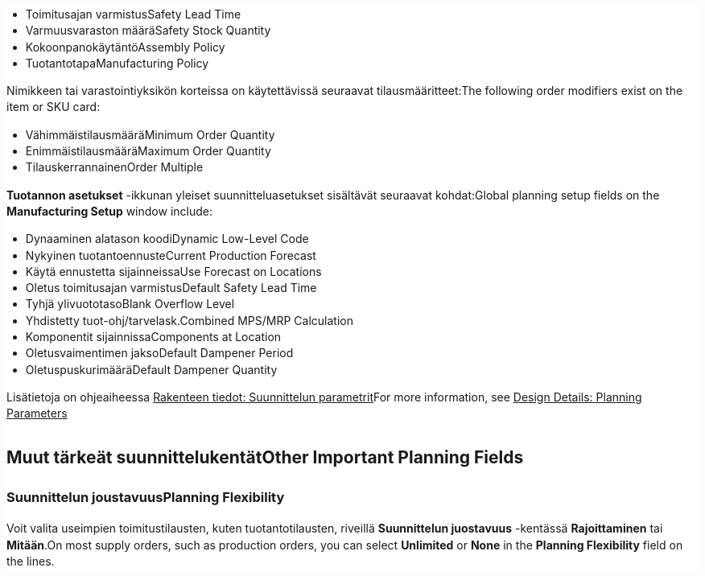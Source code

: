 -   <span data-ttu-id="5e58e-142">Toimitusajan varmistus</span><span class="sxs-lookup"><span data-stu-id="5e58e-142">Safety Lead Time</span></span>  
-   <span data-ttu-id="5e58e-143">Varmuusvaraston määrä</span><span class="sxs-lookup"><span data-stu-id="5e58e-143">Safety Stock Quantity</span></span>  
-   <span data-ttu-id="5e58e-144">Kokoonpanokäytäntö</span><span class="sxs-lookup"><span data-stu-id="5e58e-144">Assembly Policy</span></span>  
-   <span data-ttu-id="5e58e-145">Tuotantotapa</span><span class="sxs-lookup"><span data-stu-id="5e58e-145">Manufacturing Policy</span></span>  

<span data-ttu-id="5e58e-146">Nimikkeen tai varastointiyksikön korteissa on käytettävissä seuraavat tilausmääritteet:</span><span class="sxs-lookup"><span data-stu-id="5e58e-146">The following order modifiers exist on the item or SKU card:</span></span>  

-   <span data-ttu-id="5e58e-147">Vähimmäistilausmäärä</span><span class="sxs-lookup"><span data-stu-id="5e58e-147">Minimum Order Quantity</span></span>  
-   <span data-ttu-id="5e58e-148">Enimmäistilausmäärä</span><span class="sxs-lookup"><span data-stu-id="5e58e-148">Maximum Order Quantity</span></span>  
-   <span data-ttu-id="5e58e-149">Tilauskerrannainen</span><span class="sxs-lookup"><span data-stu-id="5e58e-149">Order Multiple</span></span>  

<span data-ttu-id="5e58e-150">**Tuotannon asetukset** -ikkunan yleiset suunnitteluasetukset sisältävät seuraavat kohdat:</span><span class="sxs-lookup"><span data-stu-id="5e58e-150">Global planning setup fields on the **Manufacturing Setup** window include:</span></span>  

-   <span data-ttu-id="5e58e-151">Dynaaminen alatason koodi</span><span class="sxs-lookup"><span data-stu-id="5e58e-151">Dynamic Low-Level Code</span></span>  
-   <span data-ttu-id="5e58e-152">Nykyinen tuotantoennuste</span><span class="sxs-lookup"><span data-stu-id="5e58e-152">Current Production Forecast</span></span>  
-   <span data-ttu-id="5e58e-153">Käytä ennustetta sijainneissa</span><span class="sxs-lookup"><span data-stu-id="5e58e-153">Use Forecast on Locations</span></span>  
-   <span data-ttu-id="5e58e-154">Oletus toimitusajan varmistus</span><span class="sxs-lookup"><span data-stu-id="5e58e-154">Default Safety Lead Time</span></span>  
-   <span data-ttu-id="5e58e-155">Tyhjä ylivuototaso</span><span class="sxs-lookup"><span data-stu-id="5e58e-155">Blank Overflow Level</span></span>  
-   <span data-ttu-id="5e58e-156">Yhdistetty tuot-ohj/tarvelask.</span><span class="sxs-lookup"><span data-stu-id="5e58e-156">Combined MPS/MRP Calculation</span></span>   
-   <span data-ttu-id="5e58e-157">Komponentit sijainnissa</span><span class="sxs-lookup"><span data-stu-id="5e58e-157">Components at Location</span></span>  
-   <span data-ttu-id="5e58e-158">Oletusvaimentimen jakso</span><span class="sxs-lookup"><span data-stu-id="5e58e-158">Default Dampener Period</span></span>  
-   <span data-ttu-id="5e58e-159">Oletuspuskurimäärä</span><span class="sxs-lookup"><span data-stu-id="5e58e-159">Default Dampener Quantity</span></span>  

<span data-ttu-id="5e58e-160">Lisätietoja on ohjeaiheessa [Rakenteen tiedot: Suunnittelun parametrit](design-details-planning-parameters.md)</span><span class="sxs-lookup"><span data-stu-id="5e58e-160">For more information, see [Design Details: Planning Parameters](design-details-planning-parameters.md)</span></span>  

## <a name="other-important-planning-fields"></a><span data-ttu-id="5e58e-161">Muut tärkeät suunnittelukentät</span><span class="sxs-lookup"><span data-stu-id="5e58e-161">Other Important Planning Fields</span></span>
### <a name="planning-flexibility"></a><span data-ttu-id="5e58e-162">Suunnittelun joustavuus</span><span class="sxs-lookup"><span data-stu-id="5e58e-162">Planning Flexibility</span></span>
<span data-ttu-id="5e58e-163">Voit valita useimpien toimitustilausten, kuten tuotantotilausten, riveillä **Suunnittelun juostavuus** -kentässä **Rajoittaminen** tai **Mitään**.</span><span class="sxs-lookup"><span data-stu-id="5e58e-163">On most supply orders, such as production orders, you can select **Unlimited** or **None** in the **Planning Flexibility** field on the lines.</span></span>
